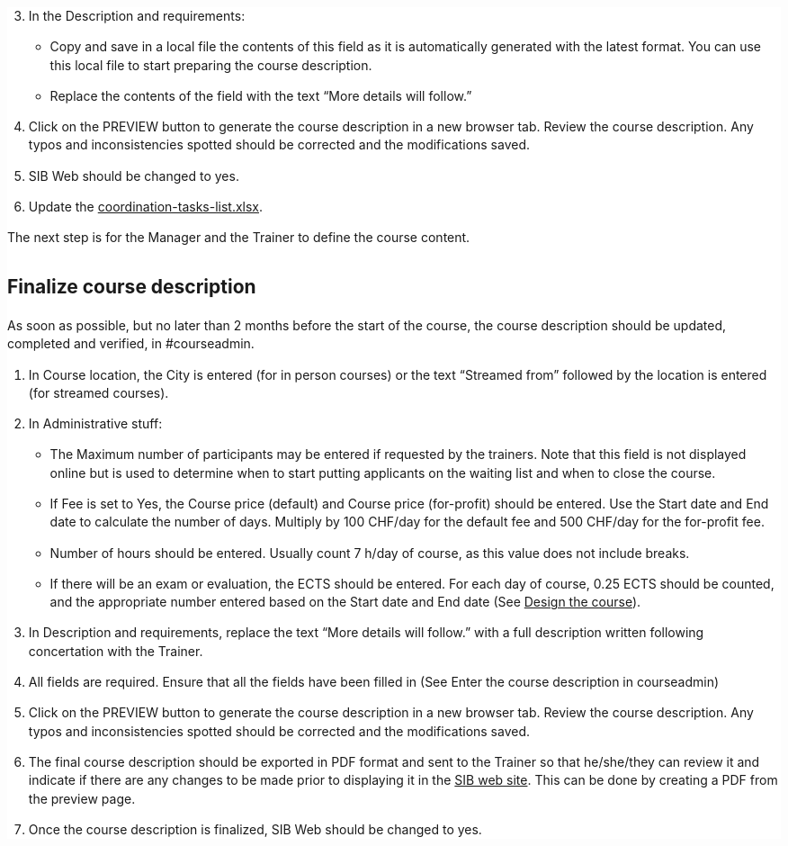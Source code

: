 3. In the Description and requirements: 

    - Copy and save in a local file the contents of this field as it is automatically generated with the latest format. You can use this local file to start preparing the course description. 

    - Replace the contents of the field with the text “More details will follow.” 

4. Click on the PREVIEW button to generate the course description in a new browser tab. Review the course description. Any typos and inconsistencies spotted should be corrected and the modifications saved. 

5. SIB Web should be changed to yes.  

6. Update the [coordination-tasks-list.xlsx](https://sibcloud-my.sharepoint.com/:x:/g/personal/patricia_palagi_sib_swiss/EZneXy5SD7lApYqGNzj8vsMB8b67OHWWA3NJgfTcgzvFoA?e=2E2uVP). 

The next step is for the Manager and the Trainer to define the course content. 

## Finalize course description 

As soon as possible, but no later than 2 months before the start of the course, the course description should be updated, completed and verified, in #courseadmin.  

1. In Course location, the City is entered (for in person courses) or the text “Streamed from” followed by the location is entered (for streamed courses). 

2. In Administrative stuff: 

    - The Maximum number of participants may be entered if requested by the trainers. Note that this field is not displayed online but is used to determine when to start putting applicants on the waiting list and when to close the course. 

    - If Fee is set to Yes, the Course price (default) and Course price (for-profit) should be entered. Use the Start date and End date to calculate the number of days. Multiply by 100 CHF/day for the default fee and 500 CHF/day for the for-profit fee. 

    - Number of hours should be entered. Usually count 7 h/day of course, as this value does not include breaks.  

    - If there will be an exam or evaluation, the ECTS should be entered. For each day of course, 0.25 ECTS should be counted, and the appropriate number entered based on the Start date and End date (See [Design the course](../../procedures/design_course.md)). 

3. In Description and requirements, replace the text “More details will follow.” with a full description written following concertation with the Trainer.  

4. All fields are required. Ensure that all the fields have been filled in (See Enter the course description in courseadmin) 

5. Click on the PREVIEW button to generate the course description in a new browser tab. Review the course description. Any typos and inconsistencies spotted should be corrected and the modifications saved.  

6. The final course description should be exported in PDF format and sent to the Trainer so that he/she/they can review it and indicate if there are any changes to be made prior to displaying it in the [SIB web site](https://www.sib.swiss/training/upcoming-training-courses). This can be done by creating a PDF from the preview page. 

7. Once the course description is finalized, SIB Web should be changed to yes. 

